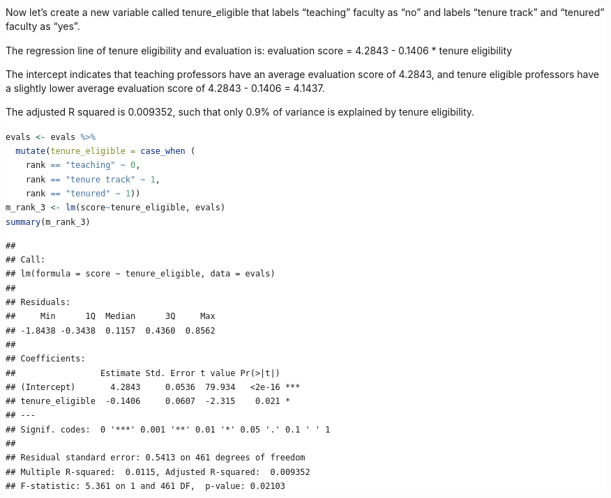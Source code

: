 Now let’s create a new variable called tenure_eligible that labels
“teaching” faculty as “no” and labels “tenure track” and “tenured”
faculty as “yes”.

The regression line of tenure eligibility and evaluation is: evaluation
score = 4.2843 - 0.1406 \* tenure eligibility

The intercept indicates that teaching professors have an average
evaluation score of 4.2843, and tenure eligible professors have a
slightly lower average evaluation score of 4.2843 - 0.1406 = 4.1437.

The adjusted R squared is 0.009352, such that only 0.9% of variance is
explained by tenure eligibility.

``` r
evals <- evals %>%
  mutate(tenure_eligible = case_when (
    rank == "teaching" ~ 0, 
    rank == "tenure track" ~ 1, 
    rank == "tenured" ~ 1))
m_rank_3 <- lm(score~tenure_eligible, evals)
summary(m_rank_3)
```

    ## 
    ## Call:
    ## lm(formula = score ~ tenure_eligible, data = evals)
    ## 
    ## Residuals:
    ##     Min      1Q  Median      3Q     Max 
    ## -1.8438 -0.3438  0.1157  0.4360  0.8562 
    ## 
    ## Coefficients:
    ##                 Estimate Std. Error t value Pr(>|t|)    
    ## (Intercept)       4.2843     0.0536  79.934   <2e-16 ***
    ## tenure_eligible  -0.1406     0.0607  -2.315    0.021 *  
    ## ---
    ## Signif. codes:  0 '***' 0.001 '**' 0.01 '*' 0.05 '.' 0.1 ' ' 1
    ## 
    ## Residual standard error: 0.5413 on 461 degrees of freedom
    ## Multiple R-squared:  0.0115, Adjusted R-squared:  0.009352 
    ## F-statistic: 5.361 on 1 and 461 DF,  p-value: 0.02103
